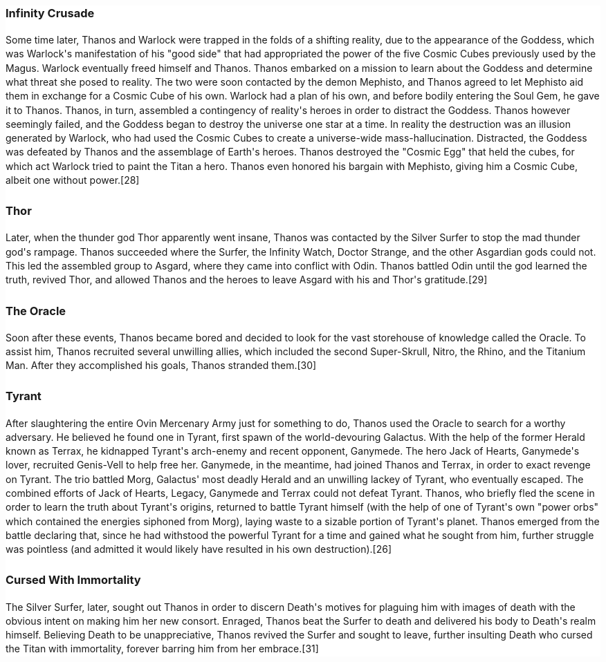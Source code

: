 ### Infinity Crusade
Some time later, Thanos and Warlock were trapped in the folds of a shifting reality, due to the appearance of the Goddess, which was Warlock's manifestation of his "good side" that had appropriated the power of the five Cosmic Cubes previously used by the Magus. Warlock eventually freed himself and Thanos. Thanos embarked on a mission to learn about the Goddess and determine what threat she posed to reality. The two were soon contacted by the demon Mephisto, and Thanos agreed to let Mephisto aid them in exchange for a Cosmic Cube of his own. Warlock had a plan of his own, and before bodily entering the Soul Gem, he gave it to Thanos. Thanos, in turn, assembled a contingency of reality's heroes in order to distract the Goddess. Thanos however seemingly failed, and the Goddess began to destroy the universe one star at a time. In reality the destruction was an illusion generated by Warlock, who had used the Cosmic Cubes to create a universe-wide mass-hallucination. Distracted, the Goddess was defeated by Thanos and the assemblage of Earth's heroes. Thanos destroyed the "Cosmic Egg" that held the cubes, for which act Warlock tried to paint the Titan a hero. Thanos even honored his bargain with Mephisto, giving him a Cosmic Cube, albeit one without power.[28]

### Thor
Later, when the thunder god Thor apparently went insane, Thanos was contacted by the Silver Surfer to stop the mad thunder god's rampage. Thanos succeeded where the Surfer, the Infinity Watch, Doctor Strange, and the other Asgardian gods could not. This led the assembled group to Asgard, where they came into conflict with Odin. Thanos battled Odin until the god learned the truth, revived Thor, and allowed Thanos and the heroes to leave Asgard with his and Thor's gratitude.[29]

### The Oracle
Soon after these events, Thanos became bored and decided to look for the vast storehouse of knowledge called the Oracle. To assist him, Thanos recruited several unwilling allies, which included the second Super-Skrull, Nitro, the Rhino, and the Titanium Man. After they accomplished his goals, Thanos stranded them.[30]

### Tyrant
After slaughtering the entire Ovin Mercenary Army just for something to do, Thanos used the Oracle to search for a worthy adversary. He believed he found one in Tyrant, first spawn of the world-devouring Galactus. With the help of the former Herald known as Terrax, he kidnapped Tyrant's arch-enemy and recent opponent, Ganymede. The hero Jack of Hearts, Ganymede's lover, recruited Genis-Vell to help free her. Ganymede, in the meantime, had joined Thanos and Terrax, in order to exact revenge on Tyrant. The trio battled Morg, Galactus' most deadly Herald and an unwilling lackey of Tyrant, who eventually escaped. The combined efforts of Jack of Hearts, Legacy, Ganymede and Terrax could not defeat Tyrant. Thanos, who briefly fled the scene in order to learn the truth about Tyrant's origins, returned to battle Tyrant himself (with the help of one of Tyrant's own "power orbs" which contained the energies siphoned from Morg), laying waste to a sizable portion of Tyrant's planet. Thanos emerged from the battle declaring that, since he had withstood the powerful Tyrant for a time and gained what he sought from him, further struggle was pointless (and admitted it would likely have resulted in his own destruction).[26]

### Cursed With Immortality
The Silver Surfer, later, sought out Thanos in order to discern Death's motives for plaguing him with images of death with the obvious intent on making him her new consort. Enraged, Thanos beat the Surfer to death and delivered his body to Death's realm himself. Believing Death to be unappreciative, Thanos revived the Surfer and sought to leave, further insulting Death who cursed the Titan with immortality, forever barring him from her embrace.[31]
